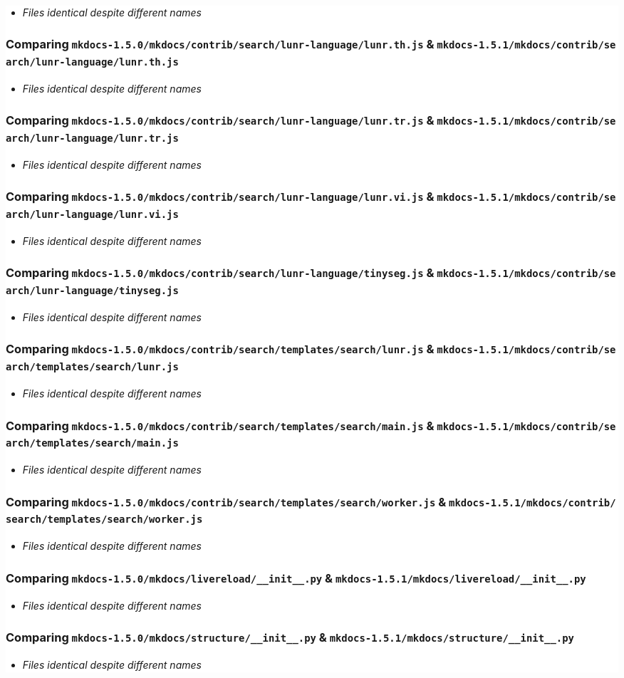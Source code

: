  * *Files identical despite different names*

### Comparing `mkdocs-1.5.0/mkdocs/contrib/search/lunr-language/lunr.th.js` & `mkdocs-1.5.1/mkdocs/contrib/search/lunr-language/lunr.th.js`

 * *Files identical despite different names*

### Comparing `mkdocs-1.5.0/mkdocs/contrib/search/lunr-language/lunr.tr.js` & `mkdocs-1.5.1/mkdocs/contrib/search/lunr-language/lunr.tr.js`

 * *Files identical despite different names*

### Comparing `mkdocs-1.5.0/mkdocs/contrib/search/lunr-language/lunr.vi.js` & `mkdocs-1.5.1/mkdocs/contrib/search/lunr-language/lunr.vi.js`

 * *Files identical despite different names*

### Comparing `mkdocs-1.5.0/mkdocs/contrib/search/lunr-language/tinyseg.js` & `mkdocs-1.5.1/mkdocs/contrib/search/lunr-language/tinyseg.js`

 * *Files identical despite different names*

### Comparing `mkdocs-1.5.0/mkdocs/contrib/search/templates/search/lunr.js` & `mkdocs-1.5.1/mkdocs/contrib/search/templates/search/lunr.js`

 * *Files identical despite different names*

### Comparing `mkdocs-1.5.0/mkdocs/contrib/search/templates/search/main.js` & `mkdocs-1.5.1/mkdocs/contrib/search/templates/search/main.js`

 * *Files identical despite different names*

### Comparing `mkdocs-1.5.0/mkdocs/contrib/search/templates/search/worker.js` & `mkdocs-1.5.1/mkdocs/contrib/search/templates/search/worker.js`

 * *Files identical despite different names*

### Comparing `mkdocs-1.5.0/mkdocs/livereload/__init__.py` & `mkdocs-1.5.1/mkdocs/livereload/__init__.py`

 * *Files identical despite different names*

### Comparing `mkdocs-1.5.0/mkdocs/structure/__init__.py` & `mkdocs-1.5.1/mkdocs/structure/__init__.py`

 * *Files identical despite different names*
